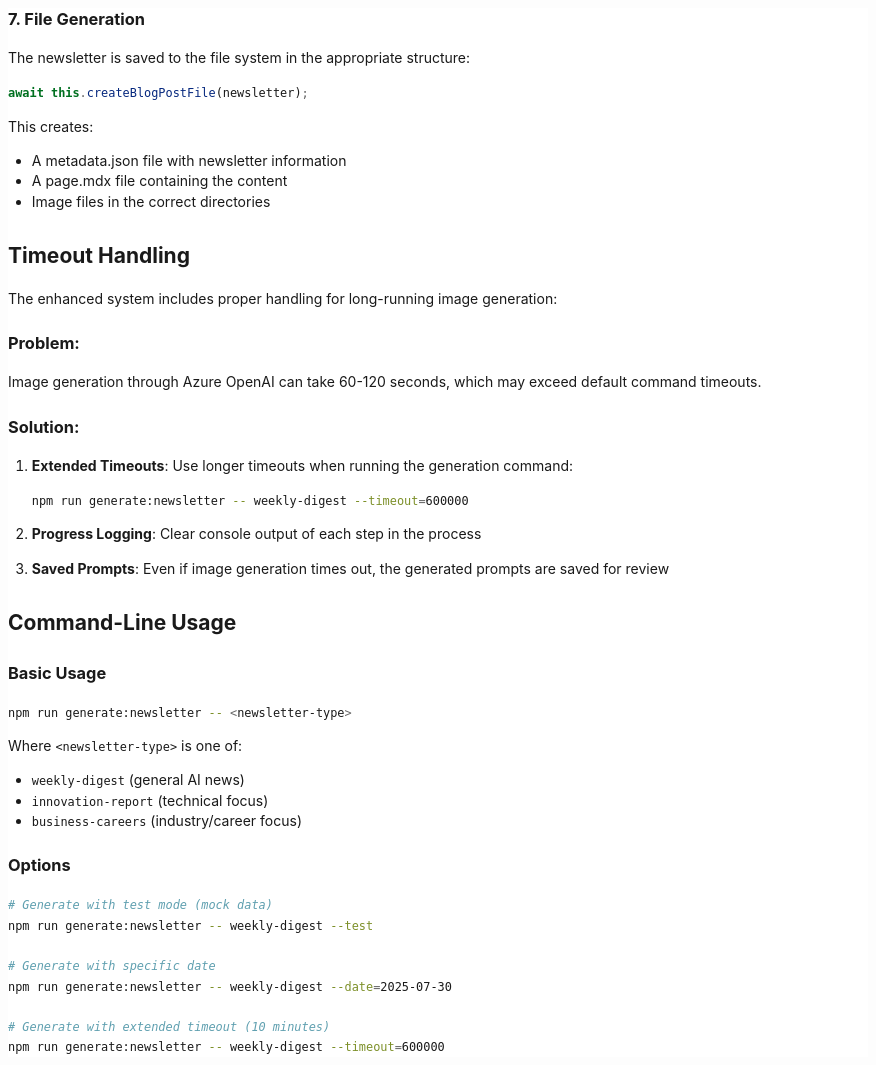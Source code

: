 ### 7. File Generation

The newsletter is saved to the file system in the appropriate structure:

```typescript
await this.createBlogPostFile(newsletter);
```

This creates:
- A metadata.json file with newsletter information
- A page.mdx file containing the content
- Image files in the correct directories

## Timeout Handling

The enhanced system includes proper handling for long-running image generation:

### Problem:

Image generation through Azure OpenAI can take 60-120 seconds, which may exceed default command timeouts.

### Solution:

1. **Extended Timeouts**: Use longer timeouts when running the generation command:
   ```bash
   npm run generate:newsletter -- weekly-digest --timeout=600000
   ```

2. **Progress Logging**: Clear console output of each step in the process

3. **Saved Prompts**: Even if image generation times out, the generated prompts are saved for review

## Command-Line Usage

### Basic Usage

```bash
npm run generate:newsletter -- <newsletter-type>
```

Where `<newsletter-type>` is one of:
- `weekly-digest` (general AI news)
- `innovation-report` (technical focus)
- `business-careers` (industry/career focus)

### Options

```bash
# Generate with test mode (mock data)
npm run generate:newsletter -- weekly-digest --test

# Generate with specific date
npm run generate:newsletter -- weekly-digest --date=2025-07-30

# Generate with extended timeout (10 minutes)
npm run generate:newsletter -- weekly-digest --timeout=600000
```
